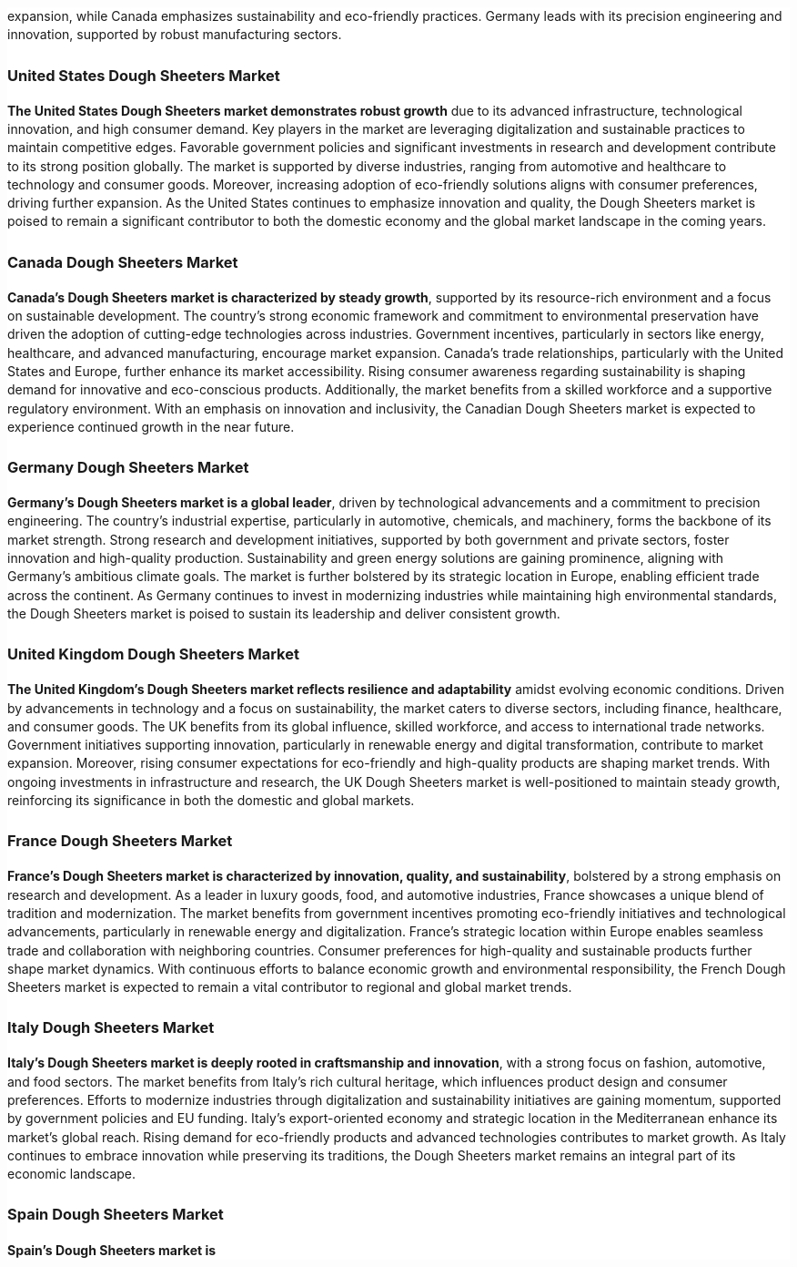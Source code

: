 expansion, while Canada emphasizes sustainability and eco-friendly practices. Germany leads with its precision engineering and innovation, supported by robust manufacturing sectors.</span></em></p></blockquote><h3><strong>United States Dough Sheeters Market</strong></h3><p><strong>The United States Dough Sheeters market demonstrates robust growth</strong> due to its advanced infrastructure, technological innovation, and high consumer demand. Key players in the market are leveraging digitalization and sustainable practices to maintain competitive edges. Favorable government policies and significant investments in research and development contribute to its strong position globally. The market is supported by diverse industries, ranging from automotive and healthcare to technology and consumer goods. Moreover, increasing adoption of eco-friendly solutions aligns with consumer preferences, driving further expansion. As the United States continues to emphasize innovation and quality, the Dough Sheeters market is poised to remain a significant contributor to both the domestic economy and the global market landscape in the coming years.</p><h3><strong>Canada Dough Sheeters Market</strong></h3><p><strong>Canada&rsquo;s Dough Sheeters market is characterized by steady growth</strong>, supported by its resource-rich environment and a focus on sustainable development. The country&rsquo;s strong economic framework and commitment to environmental preservation have driven the adoption of cutting-edge technologies across industries. Government incentives, particularly in sectors like energy, healthcare, and advanced manufacturing, encourage market expansion. Canada&rsquo;s trade relationships, particularly with the United States and Europe, further enhance its market accessibility. Rising consumer awareness regarding sustainability is shaping demand for innovative and eco-conscious products. Additionally, the market benefits from a skilled workforce and a supportive regulatory environment. With an emphasis on innovation and inclusivity, the Canadian Dough Sheeters market is expected to experience continued growth in the near future.</p><h3><strong>Germany Dough Sheeters Market</strong></h3><p><strong>Germany&rsquo;s Dough Sheeters market is a global leader</strong>, driven by technological advancements and a commitment to precision engineering. The country&rsquo;s industrial expertise, particularly in automotive, chemicals, and machinery, forms the backbone of its market strength. Strong research and development initiatives, supported by both government and private sectors, foster innovation and high-quality production. Sustainability and green energy solutions are gaining prominence, aligning with Germany&rsquo;s ambitious climate goals. The market is further bolstered by its strategic location in Europe, enabling efficient trade across the continent. As Germany continues to invest in modernizing industries while maintaining high environmental standards, the Dough Sheeters market is poised to sustain its leadership and deliver consistent growth.</p><h3><strong>United Kingdom Dough Sheeters Market</strong></h3><p><strong>The United Kingdom&rsquo;s Dough Sheeters market reflects resilience and adaptability</strong> amidst evolving economic conditions. Driven by advancements in technology and a focus on sustainability, the market caters to diverse sectors, including finance, healthcare, and consumer goods. The UK benefits from its global influence, skilled workforce, and access to international trade networks. Government initiatives supporting innovation, particularly in renewable energy and digital transformation, contribute to market expansion. Moreover, rising consumer expectations for eco-friendly and high-quality products are shaping market trends. With ongoing investments in infrastructure and research, the UK Dough Sheeters market is well-positioned to maintain steady growth, reinforcing its significance in both the domestic and global markets.</p><h3><strong>France Dough Sheeters Market</strong></h3><p><strong>France&rsquo;s Dough Sheeters market is characterized by innovation, quality, and sustainability</strong>, bolstered by a strong emphasis on research and development. As a leader in luxury goods, food, and automotive industries, France showcases a unique blend of tradition and modernization. The market benefits from government incentives promoting eco-friendly initiatives and technological advancements, particularly in renewable energy and digitalization. France&rsquo;s strategic location within Europe enables seamless trade and collaboration with neighboring countries. Consumer preferences for high-quality and sustainable products further shape market dynamics. With continuous efforts to balance economic growth and environmental responsibility, the French Dough Sheeters market is expected to remain a vital contributor to regional and global market trends.</p><h3><strong>Italy Dough Sheeters Market</strong></h3><p><strong>Italy&rsquo;s Dough Sheeters market is deeply rooted in craftsmanship and innovation</strong>, with a strong focus on fashion, automotive, and food sectors. The market benefits from Italy&rsquo;s rich cultural heritage, which influences product design and consumer preferences. Efforts to modernize industries through digitalization and sustainability initiatives are gaining momentum, supported by government policies and EU funding. Italy&rsquo;s export-oriented economy and strategic location in the Mediterranean enhance its market&rsquo;s global reach. Rising demand for eco-friendly products and advanced technologies contributes to market growth. As Italy continues to embrace innovation while preserving its traditions, the Dough Sheeters market remains an integral part of its economic landscape.</p><h3><strong>Spain Dough Sheeters Market</strong></h3><p><strong>Spain&rsquo;s Dough Sheeters market is